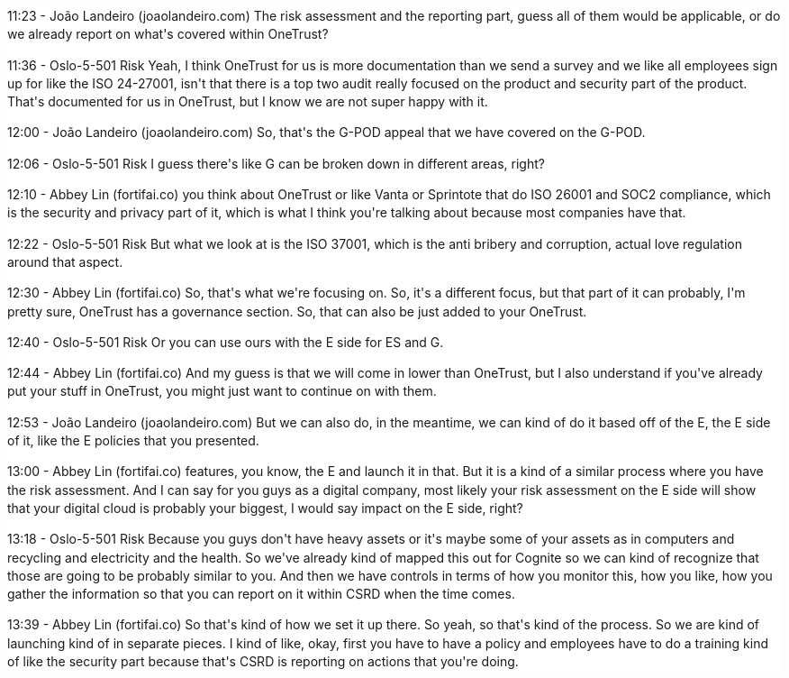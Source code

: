 11:23 - João Landeiro (joaolandeiro.com)
  The risk assessment and the reporting part, guess all of them would be applicable, or do we already report on what's covered within OneTrust?

11:36 - Oslo-5-501 Risk
  Yeah, I think OneTrust for us is more documentation than we send a survey and we like all employees sign up for like the ISO 24-27001, isn't that there is a top two audit really focused on the product and security part of the product.  That's documented for us in OneTrust, but I know we are not super happy with it.

12:00 - João Landeiro (joaolandeiro.com)
  So, that's the G-POD appeal that we have covered on the G-POD.

12:06 - Oslo-5-501 Risk
  I guess there's like G can be broken down in different areas, right?

12:10 - Abbey Lin (fortifai.co)
  you think about OneTrust or like Vanta or Sprintote that do ISO 26001 and SOC2 compliance, which is the security and privacy part of it, which is what I think you're talking about because most companies have that.

12:22 - Oslo-5-501 Risk
  But what we look at is the ISO 37001, which is the anti bribery and corruption, actual love regulation around that aspect.

12:30 - Abbey Lin (fortifai.co)
  So, that's what we're focusing on. So, it's a different focus, but that part of it can probably, I'm pretty sure, OneTrust has a governance section.  So, that can also be just added to your OneTrust.

12:40 - Oslo-5-501 Risk
  Or you can use ours with the E side for ES and G.

12:44 - Abbey Lin (fortifai.co)
  And my guess is that we will come in lower than OneTrust, but I also understand if you've already put your stuff in OneTrust, you might just want to continue on with them.

12:53 - João Landeiro (joaolandeiro.com)
  But we can also do, in the meantime, we can kind of do it based off of the E, the E side of it, like the E policies that you presented.

13:00 - Abbey Lin (fortifai.co)
  features, you know, the E and launch it in that. But it is a kind of a similar process where you have the risk assessment.  And I can say for you guys as a digital company, most likely your risk assessment on the E side will show that your digital cloud is probably your biggest, I would say impact on the E side, right?

13:18 - Oslo-5-501 Risk
  Because you guys don't have heavy assets or it's maybe some of your assets as in computers and recycling and electricity and the health.  So we've already kind of mapped this out for Cognite so we can kind of recognize that those are going to be probably similar to you.  And then we have controls in terms of how you monitor this, how you like, how you gather the information so that you can report on it within CSRD when the time comes.

13:39 - Abbey Lin (fortifai.co)
  So that's kind of how we set it up there. So yeah, so that's kind of the process. So we are kind of launching kind of in separate pieces.  I kind of like, okay, first you have to have a policy and employees have to do a training kind of like the security part because that's CSRD is reporting on actions that you're doing.
